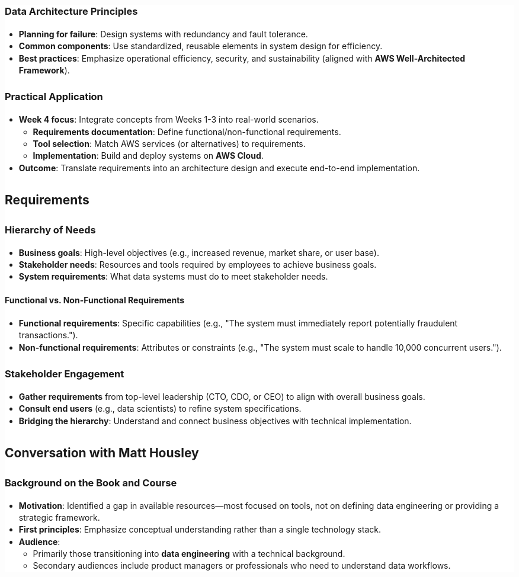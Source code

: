 ### Data Architecture Principles

- **Planning for failure**: Design systems with redundancy and fault tolerance.
- **Common components**: Use standardized, reusable elements in system design for efficiency.
- **Best practices**: Emphasize operational efficiency, security, and sustainability (aligned with **AWS Well-Architected Framework**).

### Practical Application

- **Week 4 focus**: Integrate concepts from Weeks 1-3 into real-world scenarios.
  - **Requirements documentation**: Define functional/non-functional requirements.
  - **Tool selection**: Match AWS services (or alternatives) to requirements.
  - **Implementation**: Build and deploy systems on **AWS Cloud**.
- **Outcome**: Translate requirements into an architecture design and execute end-to-end implementation.

## Requirements

### Hierarchy of Needs

- **Business goals**: High-level objectives (e.g., increased revenue, market share, or user base).
- **Stakeholder needs**: Resources and tools required by employees to achieve business goals.
- **System requirements**: What data systems must do to meet stakeholder needs.

#### Functional vs. Non-Functional Requirements

- **Functional requirements**: Specific capabilities (e.g., "The system must immediately report potentially fraudulent transactions.").
- **Non-functional requirements**: Attributes or constraints (e.g., "The system must scale to handle 10,000 concurrent users.").

### Stakeholder Engagement

- **Gather requirements** from top-level leadership (CTO, CDO, or CEO) to align with overall business goals.
- **Consult end users** (e.g., data scientists) to refine system specifications.
- **Bridging the hierarchy**: Understand and connect business objectives with technical implementation.

## Conversation with Matt Housley

### Background on the Book and Course

- **Motivation**: Identified a gap in available resources—most focused on tools, not on defining data engineering or providing a strategic framework.
- **First principles**: Emphasize conceptual understanding rather than a single technology stack.
- **Audience**:
  - Primarily those transitioning into **data engineering** with a technical background.
  - Secondary audiences include product managers or professionals who need to understand data workflows.
